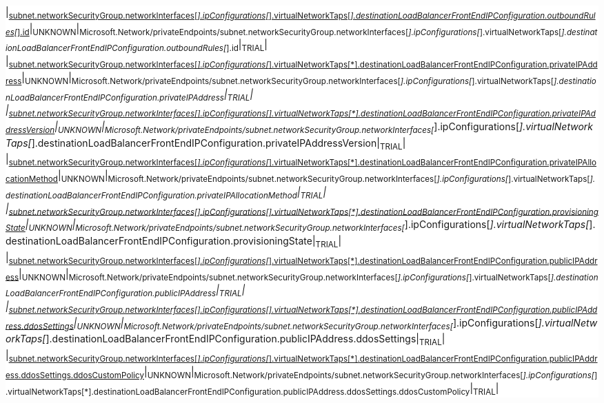 |<sub>[subnet.networkSecurityGroup.networkInterfaces[*].ipConfigurations[*].virtualNetworkTaps[*].destinationLoadBalancerFrontEndIPConfiguration.outboundRules[*].id](https://github.com/openrba/python-azure-techradar/tree/master/Microsoft.Network/privateEndpoints/subnet.networkSecurityGroup.networkInterfaces[*].ipConfigurations[*].virtualNetworkTaps[*].destinationLoadBalancerFrontEndIPConfiguration.outboundRules[*].id)</sub>|<sub>UNKNOWN</sub>|<sub>Microsoft.Network/privateEndpoints/subnet.networkSecurityGroup.networkInterfaces[*].ipConfigurations[*].virtualNetworkTaps[*].destinationLoadBalancerFrontEndIPConfiguration.outboundRules[*].id</sub>|<sub>TRIAL</sub>|
|<sub>[subnet.networkSecurityGroup.networkInterfaces[*].ipConfigurations[*].virtualNetworkTaps[*].destinationLoadBalancerFrontEndIPConfiguration.privateIPAddress](https://github.com/openrba/python-azure-techradar/tree/master/Microsoft.Network/privateEndpoints/subnet.networkSecurityGroup.networkInterfaces[*].ipConfigurations[*].virtualNetworkTaps[*].destinationLoadBalancerFrontEndIPConfiguration.privateIPAddress)</sub>|<sub>UNKNOWN</sub>|<sub>Microsoft.Network/privateEndpoints/subnet.networkSecurityGroup.networkInterfaces[*].ipConfigurations[*].virtualNetworkTaps[*].destinationLoadBalancerFrontEndIPConfiguration.privateIPAddress</sub>|<sub>TRIAL</sub>|
|<sub>[subnet.networkSecurityGroup.networkInterfaces[*].ipConfigurations[*].virtualNetworkTaps[*].destinationLoadBalancerFrontEndIPConfiguration.privateIPAddressVersion](https://github.com/openrba/python-azure-techradar/tree/master/Microsoft.Network/privateEndpoints/subnet.networkSecurityGroup.networkInterfaces[*].ipConfigurations[*].virtualNetworkTaps[*].destinationLoadBalancerFrontEndIPConfiguration.privateIPAddressVersion)</sub>|<sub>UNKNOWN</sub>|<sub>Microsoft.Network/privateEndpoints/subnet.networkSecurityGroup.networkInterfaces[*].ipConfigurations[*].virtualNetworkTaps[*].destinationLoadBalancerFrontEndIPConfiguration.privateIPAddressVersion</sub>|<sub>TRIAL</sub>|
|<sub>[subnet.networkSecurityGroup.networkInterfaces[*].ipConfigurations[*].virtualNetworkTaps[*].destinationLoadBalancerFrontEndIPConfiguration.privateIPAllocationMethod](https://github.com/openrba/python-azure-techradar/tree/master/Microsoft.Network/privateEndpoints/subnet.networkSecurityGroup.networkInterfaces[*].ipConfigurations[*].virtualNetworkTaps[*].destinationLoadBalancerFrontEndIPConfiguration.privateIPAllocationMethod)</sub>|<sub>UNKNOWN</sub>|<sub>Microsoft.Network/privateEndpoints/subnet.networkSecurityGroup.networkInterfaces[*].ipConfigurations[*].virtualNetworkTaps[*].destinationLoadBalancerFrontEndIPConfiguration.privateIPAllocationMethod</sub>|<sub>TRIAL</sub>|
|<sub>[subnet.networkSecurityGroup.networkInterfaces[*].ipConfigurations[*].virtualNetworkTaps[*].destinationLoadBalancerFrontEndIPConfiguration.provisioningState](https://github.com/openrba/python-azure-techradar/tree/master/Microsoft.Network/privateEndpoints/subnet.networkSecurityGroup.networkInterfaces[*].ipConfigurations[*].virtualNetworkTaps[*].destinationLoadBalancerFrontEndIPConfiguration.provisioningState)</sub>|<sub>UNKNOWN</sub>|<sub>Microsoft.Network/privateEndpoints/subnet.networkSecurityGroup.networkInterfaces[*].ipConfigurations[*].virtualNetworkTaps[*].destinationLoadBalancerFrontEndIPConfiguration.provisioningState</sub>|<sub>TRIAL</sub>|
|<sub>[subnet.networkSecurityGroup.networkInterfaces[*].ipConfigurations[*].virtualNetworkTaps[*].destinationLoadBalancerFrontEndIPConfiguration.publicIPAddress](https://github.com/openrba/python-azure-techradar/tree/master/Microsoft.Network/privateEndpoints/subnet.networkSecurityGroup.networkInterfaces[*].ipConfigurations[*].virtualNetworkTaps[*].destinationLoadBalancerFrontEndIPConfiguration.publicIPAddress)</sub>|<sub>UNKNOWN</sub>|<sub>Microsoft.Network/privateEndpoints/subnet.networkSecurityGroup.networkInterfaces[*].ipConfigurations[*].virtualNetworkTaps[*].destinationLoadBalancerFrontEndIPConfiguration.publicIPAddress</sub>|<sub>TRIAL</sub>|
|<sub>[subnet.networkSecurityGroup.networkInterfaces[*].ipConfigurations[*].virtualNetworkTaps[*].destinationLoadBalancerFrontEndIPConfiguration.publicIPAddress.ddosSettings](https://github.com/openrba/python-azure-techradar/tree/master/Microsoft.Network/privateEndpoints/subnet.networkSecurityGroup.networkInterfaces[*].ipConfigurations[*].virtualNetworkTaps[*].destinationLoadBalancerFrontEndIPConfiguration.publicIPAddress.ddosSettings)</sub>|<sub>UNKNOWN</sub>|<sub>Microsoft.Network/privateEndpoints/subnet.networkSecurityGroup.networkInterfaces[*].ipConfigurations[*].virtualNetworkTaps[*].destinationLoadBalancerFrontEndIPConfiguration.publicIPAddress.ddosSettings</sub>|<sub>TRIAL</sub>|
|<sub>[subnet.networkSecurityGroup.networkInterfaces[*].ipConfigurations[*].virtualNetworkTaps[*].destinationLoadBalancerFrontEndIPConfiguration.publicIPAddress.ddosSettings.ddosCustomPolicy](https://github.com/openrba/python-azure-techradar/tree/master/Microsoft.Network/privateEndpoints/subnet.networkSecurityGroup.networkInterfaces[*].ipConfigurations[*].virtualNetworkTaps[*].destinationLoadBalancerFrontEndIPConfiguration.publicIPAddress.ddosSettings.ddosCustomPolicy)</sub>|<sub>UNKNOWN</sub>|<sub>Microsoft.Network/privateEndpoints/subnet.networkSecurityGroup.networkInterfaces[*].ipConfigurations[*].virtualNetworkTaps[*].destinationLoadBalancerFrontEndIPConfiguration.publicIPAddress.ddosSettings.ddosCustomPolicy</sub>|<sub>TRIAL</sub>|